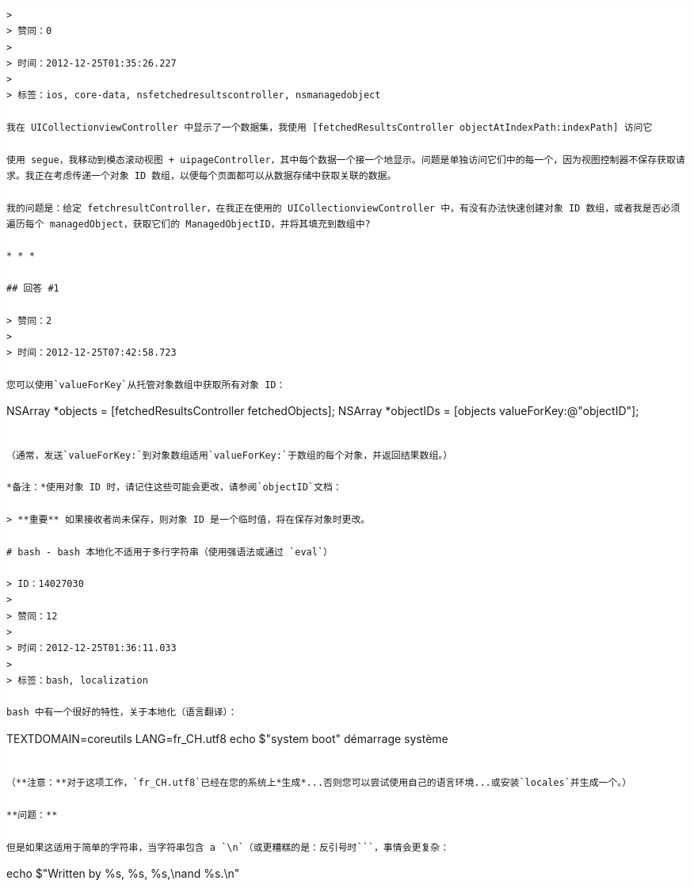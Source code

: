 ```
> 
> 赞同：0
> 
> 时间：2012-12-25T01:35:26.227
> 
> 标签：ios, core-data, nsfetchedresultscontroller, nsmanagedobject

我在 UICollectionviewController 中显示了一个数据集，我使用 [fetchedResultsController objectAtIndexPath:indexPath] 访问它

使用 segue，我移动到模态滚动视图 + uipageController，其中每个数据一个接一个地显示。问题是单独访问它们中的每一个，因为视图控制器不保存获取请求。我正在考虑传递一个对象 ID 数组，以便每个页面都可以从数据存储中获取关联的数据。

我的问题是：给定 fetchresultController，在我正在使用的 UICollectionviewController 中，有没有办法快速创建对象 ID 数组，或者我是否必须遍历每个 managedObject，获取它们的 ManagedObjectID，并将其填充到数组中?

* * *

## 回答 #1

> 赞同：2
> 
> 时间：2012-12-25T07:42:58.723

您可以使用`valueForKey`从托管对象数组中获取所有对象 ID：

```
NSArray *objects = [fetchedResultsController fetchedObjects];
NSArray *objectIDs = [objects valueForKey:@"objectID"]; 
```

（通常，发送`valueForKey:`到对象数组适用`valueForKey:`于数组的每个对象，并返回结果数组。）

*备注：*使用对象 ID 时，请记住这些可能会更改，请参阅`objectID`文档：

> **重要** 如果接收者尚未保存，则对象 ID 是一个临时值，将在保存对象时更改。

# bash - bash 本地化不适用于多行字符串（使用强语法或通过 `eval`）

> ID：14027030
> 
> 赞同：12
> 
> 时间：2012-12-25T01:36:11.033
> 
> 标签：bash, localization

bash 中有一个很好的特性，关于本地化（语言翻译）：

```
TEXTDOMAIN=coreutils
LANG=fr_CH.utf8
echo $"system boot"
démarrage système 
```

（**注意：**对于这项工作，`fr_CH.utf8`已经在您的系统上*生成*...否则您可以尝试使用自己的语言环境...或安装`locales`并生成一个。）

**问题：**

但是如果这适用于简单的字符串，当字符串包含 a `\n`（或更糟糕的是：反引号时```，事情会更复杂：

```
echo $"Written by %s, %s, %s,\nand %s.\n"